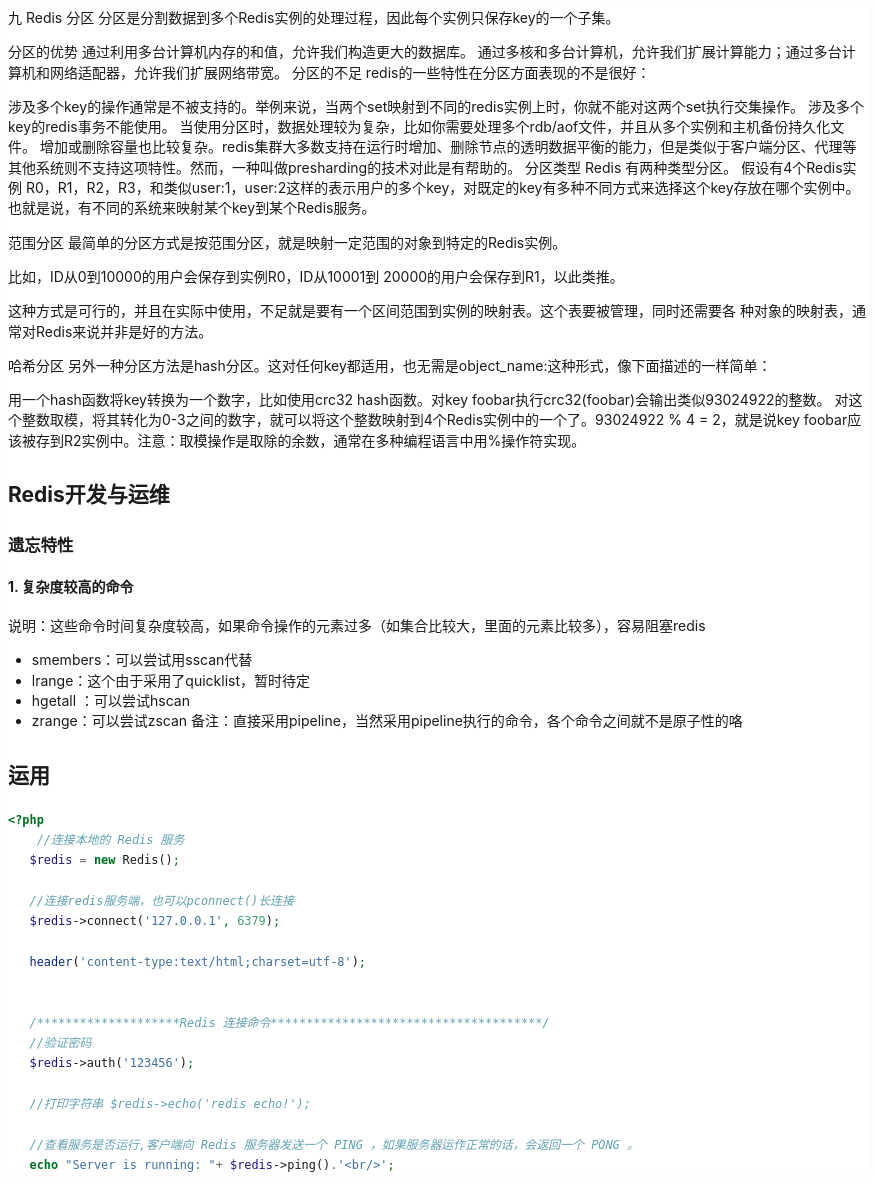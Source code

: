 九 Redis 分区
分区是分割数据到多个Redis实例的处理过程，因此每个实例只保存key的一个子集。

分区的优势
通过利用多台计算机内存的和值，允许我们构造更大的数据库。
通过多核和多台计算机，允许我们扩展计算能力；通过多台计算机和网络适配器，允许我们扩展网络带宽。
分区的不足
redis的一些特性在分区方面表现的不是很好：

涉及多个key的操作通常是不被支持的。举例来说，当两个set映射到不同的redis实例上时，你就不能对这两个set执行交集操作。
涉及多个key的redis事务不能使用。
当使用分区时，数据处理较为复杂，比如你需要处理多个rdb/aof文件，并且从多个实例和主机备份持久化文件。
增加或删除容量也比较复杂。redis集群大多数支持在运行时增加、删除节点的透明数据平衡的能力，但是类似于客户端分区、代理等其他系统则不支持这项特性。然而，一种叫做presharding的技术对此是有帮助的。
分区类型
Redis 有两种类型分区。 假设有4个Redis实例 R0，R1，R2，R3，和类似user:1，user:2这样的表示用户的多个key，对既定的key有多种不同方式来选择这个key存放在哪个实例中。也就是说，有不同的系统来映射某个key到某个Redis服务。

范围分区
最简单的分区方式是按范围分区，就是映射一定范围的对象到特定的Redis实例。

比如，ID从0到10000的用户会保存到实例R0，ID从10001到 20000的用户会保存到R1，以此类推。

这种方式是可行的，并且在实际中使用，不足就是要有一个区间范围到实例的映射表。这个表要被管理，同时还需要各 种对象的映射表，通常对Redis来说并非是好的方法。

哈希分区
另外一种分区方法是hash分区。这对任何key都适用，也无需是object_name:这种形式，像下面描述的一样简单：

用一个hash函数将key转换为一个数字，比如使用crc32 hash函数。对key foobar执行crc32(foobar)会输出类似93024922的整数。
对这个整数取模，将其转化为0-3之间的数字，就可以将这个整数映射到4个Redis实例中的一个了。93024922 % 4 = 2，就是说key foobar应该被存到R2实例中。注意：取模操作是取除的余数，通常在多种编程语言中用%操作符实现。

## Redis开发与运维

### 遗忘特性

#### 1. 复杂度较高的命令
说明：这些命令时间复杂度较高，如果命令操作的元素过多（如集合比较大，里面的元素比较多），容易阻塞redis
- smembers：可以尝试用sscan代替
- lrange：这个由于采用了quicklist，暂时待定
- hgetall ：可以尝试hscan
- zrange：可以尝试zscan
备注：直接采用pipeline，当然采用pipeline执行的命令，各个命令之间就不是原子性的咯

## 运用
```php
<?php
    //连接本地的 Redis 服务
   $redis = new Redis();

   //连接redis服务端，也可以pconnect()长连接
   $redis->connect('127.0.0.1', 6379);

   header('content-type:text/html;charset=utf-8');


   /********************Redis 连接命令**************************************/
   //验证密码
   $redis->auth('123456');

   //打印字符串 $redis->echo('redis echo!');
   
   //查看服务是否运行,客户端向 Redis 服务器发送一个 PING ，如果服务器运作正常的话，会返回一个 PONG 。
   echo "Server is running: "+ $redis->ping().'<br/>';

```